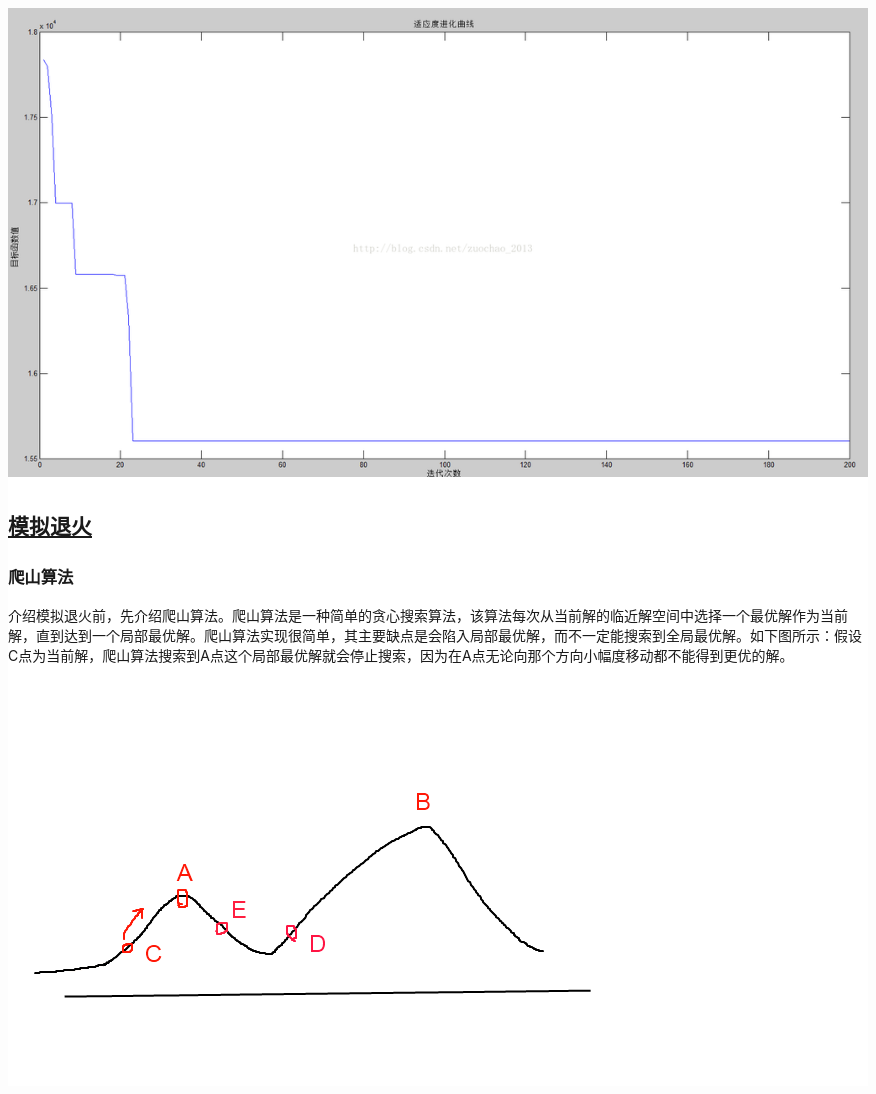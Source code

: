 ![](../../../.gitbook/assets/20170513202246571.png)

## [模拟退火](https://www.cnblogs.com/heaad/archive/2010/12/20/1911614.html)

### 爬山算法

介绍模拟退火前，先介绍爬山算法。爬山算法是一种简单的贪心搜索算法，该算法每次从当前解的临近解空间中选择一个最优解作为当前解，直到达到一个局部最优解。爬山算法实现很简单，其主要缺点是会陷入局部最优解，而不一定能搜索到全局最优解。如下图所示：假设C点为当前解，爬山算法搜索到A点这个局部最优解就会停止搜索，因为在A点无论向那个方向小幅度移动都不能得到更优的解。

![](../../../.gitbook/assets/2010122016525713.png)
